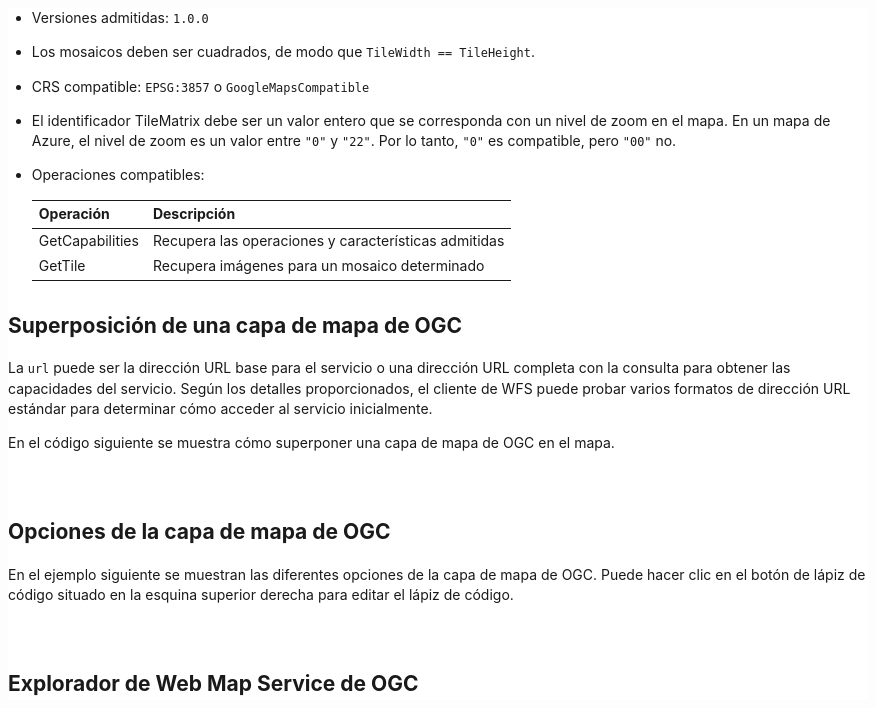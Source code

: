 - Versiones admitidas: `1.0.0`
- Los mosaicos deben ser cuadrados, de modo que `TileWidth == TileHeight`.
- CRS compatible: `EPSG:3857` o `GoogleMapsCompatible` 
- El identificador TileMatrix debe ser un valor entero que se corresponda con un nivel de zoom en el mapa. En un mapa de Azure, el nivel de zoom es un valor entre `"0"` y `"22"`. Por lo tanto, `"0"` es compatible, pero `"00"` no.
- Operaciones compatibles:

    | Operación | Descripción |
    | :-- | :-- |
    | GetCapabilities | Recupera las operaciones y características admitidas |
    | GetTile | Recupera imágenes para un mosaico determinado |

## <a name="overlay-an-ogc-map-layer"></a>Superposición de una capa de mapa de OGC

La `url` puede ser la dirección URL base para el servicio o una dirección URL completa con la consulta para obtener las capacidades del servicio. Según los detalles proporcionados, el cliente de WFS puede probar varios formatos de dirección URL estándar para determinar cómo acceder al servicio inicialmente.

En el código siguiente se muestra cómo superponer una capa de mapa de OGC en el mapa.

<br/>

<iframe height='700' scrolling='no' title='Ejemplo de capa de mapa de OGC' src='//codepen.io/azuremaps/embed/xxGLZWB/?height=700&theme-id=0&default-tab=js,result&embed-version=2&editable=true' frameborder='no' allowtransparency='true' allowfullscreen='true' style='width: 100%;'>Vea el lápiz <a href='https://codepen.io/azuremaps/pen/xxGLZWB/'>Ejemplo de capa de mapa de OGC</a> de Azure Maps (<a href='https://codepen.io/azuremaps'>@azuremaps</a>) en <a href='https://codepen.io'>CodePen</a>.
</iframe>

## <a name="ogc-map-layer-options"></a>Opciones de la capa de mapa de OGC

En el ejemplo siguiente se muestran las diferentes opciones de la capa de mapa de OGC. Puede hacer clic en el botón de lápiz de código situado en la esquina superior derecha para editar el lápiz de código.

<br/>

<iframe height='700' scrolling='no' title='Opciones de la capa de mapa de OGC' src='//codepen.io/azuremaps/embed/abOyEVQ/?height=700&theme-id=0&default-tab=result&embed-version=2&editable=true' frameborder='no' allowtransparency='true' allowfullscreen='true' style='width: 100%;'>Consulte el lápiz <a href='https://codepen.io/azuremaps/pen/abOyEVQ/'>Opciones de la capa de mapa de OGC</a> de Azure Maps (<a href='https://codepen.io/azuremaps'>@azuremaps</a>) en <a href='https://codepen.io'>CodePen</a>.
</iframe>

## <a name="ogc-web-map-service-explorer"></a>Explorador de Web Map Service de OGC
